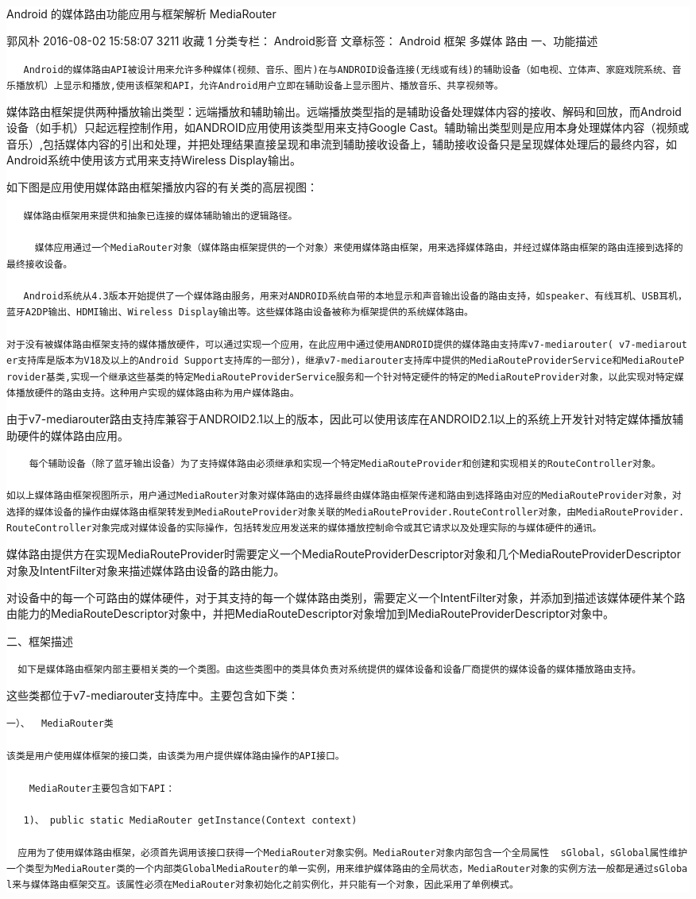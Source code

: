 Android 的媒体路由功能应用与框架解析 MediaRouter

郭风朴 2016-08-02 15:58:07  3211  收藏 1
分类专栏： Android影音 文章标签： Android 框架 多媒体 路由
一、功能描述

       Android的媒体路由API被设计用来允许多种媒体(视频、音乐、图片)在与ANDROID设备连接(无线或有线)的辅助设备（如电视、立体声、家庭戏院系统、音乐播放机）上显示和播放,使用该框架和API，允许Android用户立即在辅助设备上显示图片、播放音乐、共享视频等。

   媒体路由框架提供两种播放输出类型：远端播放和辅助输出。远端播放类型指的是辅助设备处理媒体内容的接收、解码和回放，而Android设备（如手机）只起远程控制作用，如ANDROID应用使用该类型用来支持Google Cast。辅助输出类型则是应用本身处理媒体内容（视频或音乐）,包括媒体内容的引出和处理，并把处理结果直接呈现和串流到辅助接收设备上，辅助接收设备只是呈现媒体处理后的最终内容，如Android系统中使用该方式用来支持Wireless Display输出。

   如下图是应用使用媒体路由框架播放内容的有关类的高层视图：


 

 

       媒体路由框架用来提供和抽象已连接的媒体辅助输出的逻辑路径。

         媒体应用通过一个MediaRouter对象（媒体路由框架提供的一个对象）来使用媒体路由框架，用来选择媒体路由，并经过媒体路由框架的路由连接到选择的最终接收设备。

       Android系统从4.3版本开始提供了一个媒体路由服务，用来对ANDROID系统自带的本地显示和声音输出设备的路由支持，如speaker、有线耳机、USB耳机，蓝牙A2DP输出、HDMI输出、Wireless Display输出等。这些媒体路由设备被称为框架提供的系统媒体路由。

    对于没有被媒体路由框架支持的媒体播放硬件，可以通过实现一个应用，在此应用中通过使用ANDROID提供的媒体路由支持库v7-mediarouter( v7-mediarouter支持库是版本为V18及以上的Android Support支持库的一部分)，继承v7-mediarouter支持库中提供的MediaRouteProviderService和MediaRouteProvider基类,实现一个继承这些基类的特定MediaRouteProviderService服务和一个针对特定硬件的特定的MediaRouteProvider对象，以此实现对特定媒体播放硬件的路由支持。这种用户实现的媒体路由称为用户媒体路由。
由于v7-mediarouter路由支持库兼容于ANDROID2.1以上的版本，因此可以使用该库在ANDROID2.1以上的系统上开发针对特定媒体播放辅助硬件的媒体路由应用。

        每个辅助设备（除了蓝牙输出设备）为了支持媒体路由必须继承和实现一个特定MediaRouteProvider和创建和实现相关的RouteController对象。

    如以上媒体路由框架视图所示，用户通过MediaRouter对象对媒体路由的选择最终由媒体路由框架传递和路由到选择路由对应的MediaRouteProvider对象，对选择的媒体设备的操作由媒体路由框架转发到MediaRouteProvider对象关联的MediaRouteProvider.RouteController对象，由MediaRouteProvider.RouteController对象完成对媒体设备的实际操作，包括转发应用发送来的媒体播放控制命令或其它请求以及处理实际的与媒体硬件的通讯。

   媒体路由提供方在实现MediaRouteProvider时需要定义一个MediaRouteProviderDescriptor对象和几个MediaRouteProviderDescriptor对象及IntentFilter对象来描述媒体路由设备的路由能力。

   对设备中的每一个可路由的媒体硬件，对于其支持的每一个媒体路由类别，需要定义一个IntentFilter对象，并添加到描述该媒体硬件某个路由能力的MediaRouteDescriptor对象中，并把MediaRouteDescriptor对象增加到MediaRouteProviderDescriptor对象中。

二、框架描述

      如下是媒体路由框架内部主要相关类的一个类图。由这些类图中的类具体负责对系统提供的媒体设备和设备厂商提供的媒体设备的媒体播放路由支持。

     

 


   这些类都位于v7-mediarouter支持库中。主要包含如下类：

    一）、  MediaRouter类

    该类是用户使用媒体框架的接口类，由该类为用户提供媒体路由操作的API接口。

        MediaRouter主要包含如下API：

       1)、 public static MediaRouter getInstance(Context context)

      应用为了使用媒体路由框架，必须首先调用该接口获得一个MediaRouter对象实例。MediaRouter对象内部包含一个全局属性  sGlobal，sGlobal属性维护一个类型为MediaRouter类的一个内部类GlobalMediaRouter的单一实例，用来维护媒体路由的全局状态，MediaRouter对象的实例方法一般都是通过sGlobal来与媒体路由框架交互。该属性必须在MediaRouter对象初始化之前实例化，并只能有一个对象，因此采用了单例模式。
